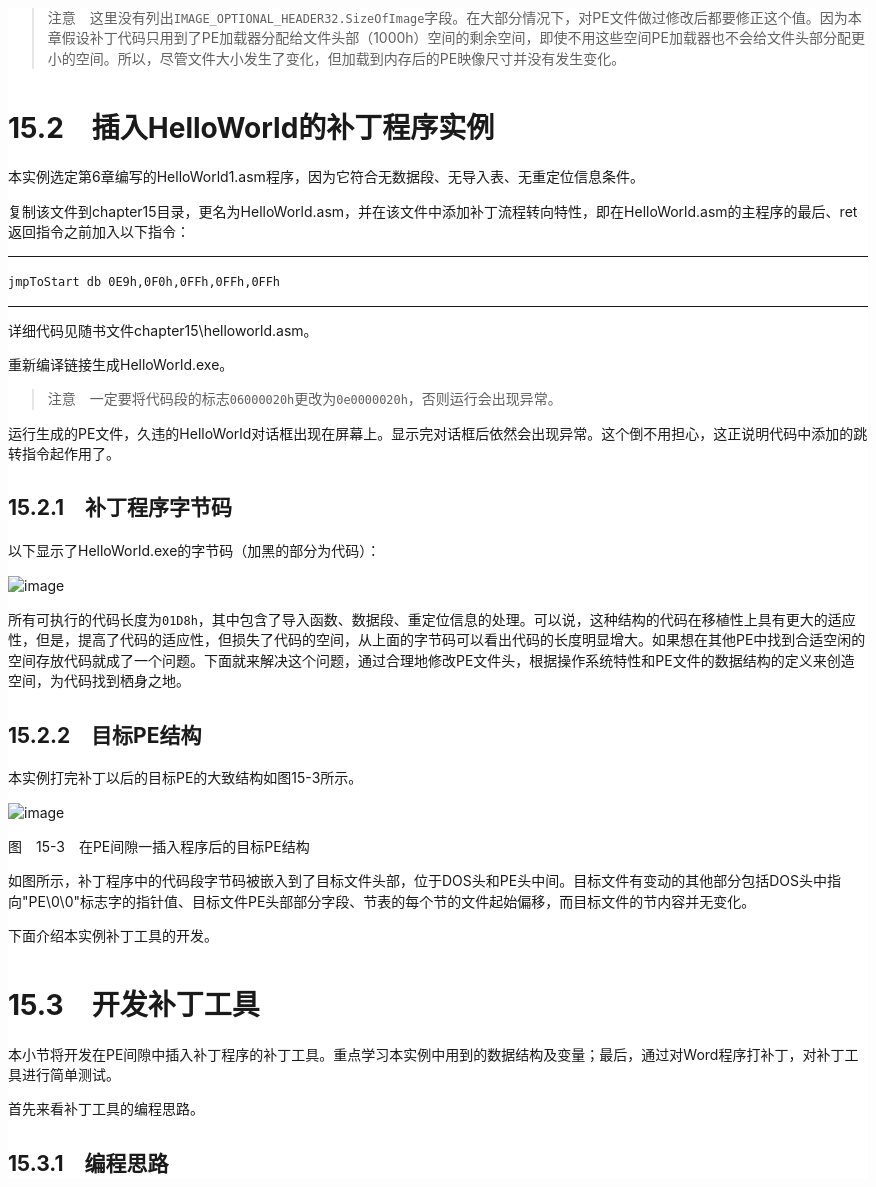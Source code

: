 > 注意　这里没有列出`IMAGE_OPTIONAL_HEADER32.SizeOfImage`字段。在大部分情况下，对PE文件做过修改后都要修正这个值。因为本章假设补丁代码只用到了PE加载器分配给文件头部（1000h）空间的剩余空间，即使不用这些空间PE加载器也不会给文件头部分配更小的空间。所以，尽管文件大小发生了变化，但加载到内存后的PE映像尺寸并没有发生变化。

# 15.2　插入HelloWorld的补丁程序实例

本实例选定第6章编写的HelloWorld1.asm程序，因为它符合无数据段、无导入表、无重定位信息条件。

复制该文件到chapter15目录，更名为HelloWorld.asm，并在该文件中添加补丁流程转向特性，即在HelloWorld.asm的主程序的最后、ret返回指令之前加入以下指令：

------

```assembly
jmpToStart db 0E9h,0F0h,0FFh,0FFh,0FFh
```

------

详细代码见随书文件chapter15\helloworld.asm。

重新编译链接生成HelloWorld.exe。

> 注意　一定要将代码段的标志`06000020h`更改为`0e0000020h`，否则运行会出现异常。

运行生成的PE文件，久违的HelloWorld对话框出现在屏幕上。显示完对话框后依然会出现异常。这个倒不用担心，这正说明代码中添加的跳转指令起作用了。

## 15.2.1　补丁程序字节码

以下显示了HelloWorld.exe的字节码（加黑的部分为代码）：

![image](https://github.com/YangLuchao/img_host/raw/master/20231018/image.60eai67oeqk0.jpg)

所有可执行的代码长度为`01D8h`，其中包含了导入函数、数据段、重定位信息的处理。可以说，这种结构的代码在移植性上具有更大的适应性，但是，提高了代码的适应性，但损失了代码的空间，从上面的字节码可以看出代码的长度明显增大。如果想在其他PE中找到合适空闲的空间存放代码就成了一个问题。下面就来解决这个问题，通过合理地修改PE文件头，根据操作系统特性和PE文件的数据结构的定义来创造空间，为代码找到栖身之地。

## 15.2.2　目标PE结构

本实例打完补丁以后的目标PE的大致结构如图15-3所示。

![image](https://github.com/YangLuchao/img_host/raw/master/20231018/image.6jjjfm9tzpw0.jpg)

图　15-3　在PE间隙一插入程序后的目标PE结构

如图所示，补丁程序中的代码段字节码被嵌入到了目标文件头部，位于DOS头和PE头中间。目标文件有变动的其他部分包括DOS头中指向"PE\0\0"标志字的指针值、目标文件PE头部部分字段、节表的每个节的文件起始偏移，而目标文件的节内容并无变化。

下面介绍本实例补丁工具的开发。

# 15.3　开发补丁工具

本小节将开发在PE间隙中插入补丁程序的补丁工具。重点学习本实例中用到的数据结构及变量；最后，通过对Word程序打补丁，对补丁工具进行简单测试。

首先来看补丁工具的编程思路。

## 15.3.1　编程思路

